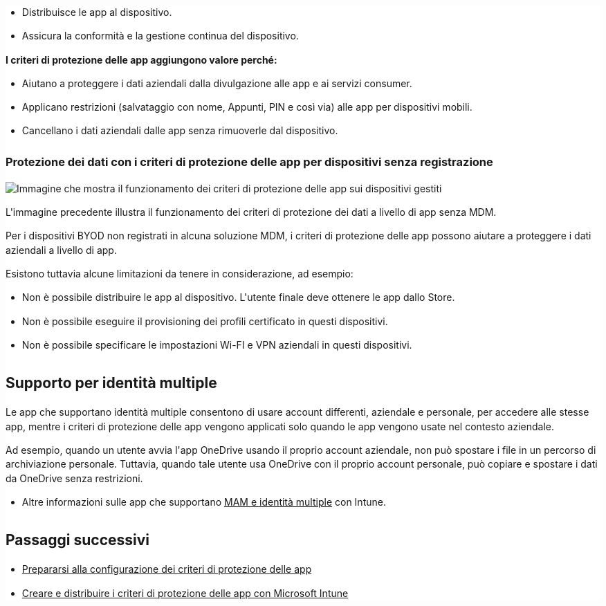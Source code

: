 -   Distribuisce le app al dispositivo.

-   Assicura la conformità e la gestione continua del dispositivo.

**I criteri di protezione delle app aggiungono valore perché:**

-   Aiutano a proteggere i dati aziendali dalla divulgazione alle app e ai servizi consumer.

-   Applicano restrizioni (salvataggio con nome, Appunti, PIN e così via) alle app per dispositivi mobili.

-   Cancellano i dati aziendali dalle app senza rimuoverle dal dispositivo.


### <a name="data-protection-with-app-protection-policies-for-devices-without-enrollment"></a>Protezione dei dati con i criteri di protezione delle app per dispositivi senza registrazione

![Immagine che mostra il funzionamento dei criteri di protezione delle app sui dispositivi gestiti](../media/MAM_ManagedDevices_November.png)

L'immagine precedente illustra il funzionamento dei criteri di protezione dei dati a livello di app senza MDM.

Per i dispositivi BYOD non registrati in alcuna soluzione MDM, i criteri di protezione delle app possono aiutare a proteggere i dati aziendali a livello di app.

Esistono tuttavia alcune limitazioni da tenere in considerazione, ad esempio:

-   Non è possibile distribuire le app al dispositivo. L'utente finale deve ottenere le app dallo Store.

-   Non è possibile eseguire il provisioning dei profili certificato in questi dispositivi.

-   Non è possibile specificare le impostazioni Wi-FI e VPN aziendali in questi dispositivi.


## <a name="multi-identity"></a>Supporto per identità multiple

Le app che supportano identità multiple consentono di usare account differenti, aziendale e personale, per accedere alle stesse app, mentre i criteri di protezione delle app vengono applicati solo quando le app vengono usate nel contesto aziendale.  

Ad esempio, quando un utente avvia l'app OneDrive usando il proprio account aziendale, non può spostare i file in un percorso di archiviazione personale. Tuttavia, quando tale utente usa OneDrive con il proprio account personale, può copiare e spostare i dati da OneDrive senza restrizioni.  

- Altre informazioni sulle app che supportano [MAM e identità multiple](https://www.microsoft.com/cloud-platform/microsoft-intune-apps) con Intune.

##  <a name="next-steps"></a>Passaggi successivi
- [Prepararsi alla configurazione dei criteri di protezione delle app](get-ready-to-configure-mobile-app-management-policies-with-microsoft-intune.md)

- [Creare e distribuire i criteri di protezione delle app con Microsoft Intune](create-and-deploy-mobile-app-management-policies-with-microsoft-intune.md)
